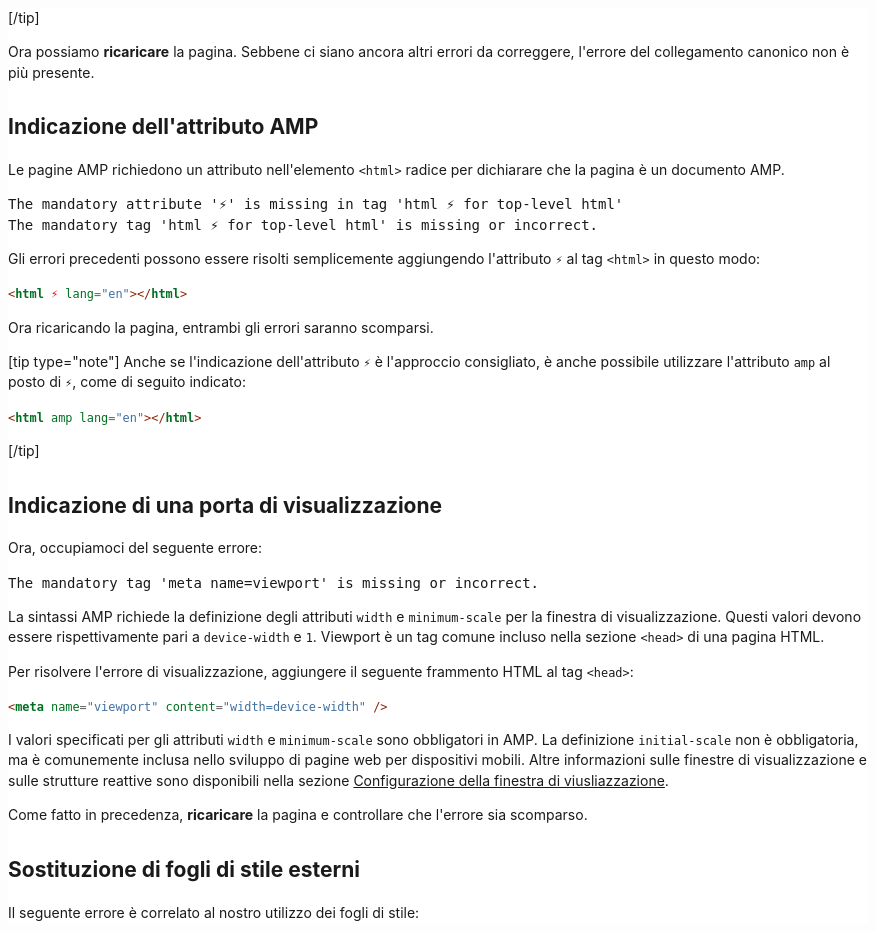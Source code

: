 [/tip]

Ora possiamo **ricaricare** la pagina. Sebbene ci siano ancora altri errori da correggere, l'errore del collegamento canonico non è più presente.

## Indicazione dell'attributo AMP

Le pagine AMP richiedono un attributo nell'elemento `<html>` radice per dichiarare che la pagina è un documento AMP.

<pre class="error-text">The mandatory attribute '⚡' is missing in tag 'html ⚡ for top-level html'<br>The mandatory tag 'html ⚡ for top-level html' is missing or incorrect.</pre>

Gli errori precedenti possono essere risolti semplicemente aggiungendo l'attributo `⚡` al tag `<html>` in questo modo:

```html
<html ⚡ lang="en"></html>
```

Ora ricaricando la pagina, entrambi gli errori saranno scomparsi.

[tip type="note"] Anche se l'indicazione dell'attributo `⚡` è l'approccio consigliato, è anche possibile utilizzare l'attributo `amp` al posto di `⚡`, come di seguito indicato:

```html
<html amp lang="en"></html>
```

[/tip]

## Indicazione di una porta di visualizzazione

Ora, occupiamoci del seguente errore:

<pre class="error-text">The mandatory tag 'meta name=viewport' is missing or incorrect.</pre>

La sintassi AMP richiede la definizione degli attributi `width` e `minimum-scale` per la finestra di visualizzazione. Questi valori devono essere rispettivamente pari a `device-width` e `1`. Viewport è un tag comune incluso nella sezione `<head>` di una pagina HTML.

Per risolvere l'errore di visualizzazione, aggiungere il seguente frammento HTML al tag `<head>`:

```html
<meta name="viewport" content="width=device-width" />
```

I valori specificati per gli attributi `width` e `minimum-scale` sono obbligatori in AMP. La definizione `initial-scale` non è obbligatoria, ma è comunemente inclusa nello sviluppo di pagine web per dispositivi mobili. Altre informazioni sulle finestre di visualizzazione e sulle strutture reattive sono disponibili nella sezione [Configurazione della finestra di viusliazzazione](https://developers.google.com/speed/docs/insights/ConfigureViewport).

Come fatto in precedenza, **ricaricare** la pagina e controllare che l'errore sia scomparso.

## Sostituzione di fogli di stile esterni

Il seguente errore è correlato al nostro utilizzo dei fogli di stile:

